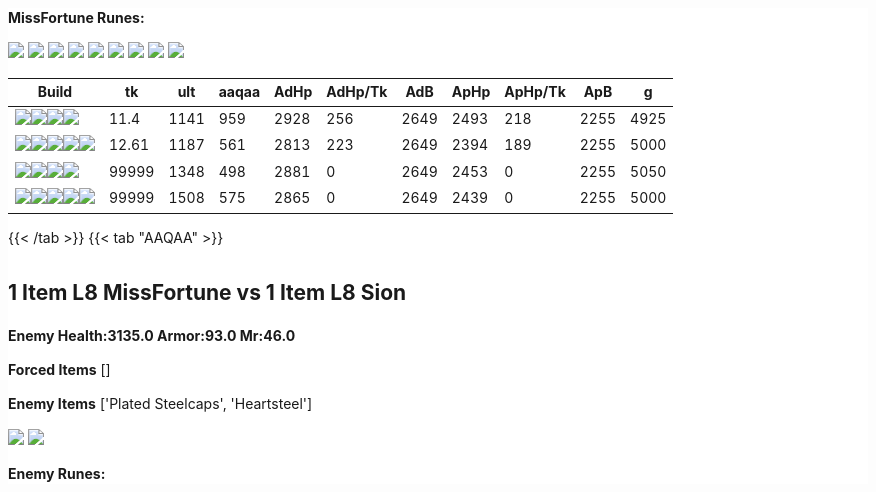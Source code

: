 

**MissFortune Runes:**


![](/Styles/Precision/LethalTempo/LethalTempo.png)
![](/Styles/Precision/Overheal.png)
![](/Styles/Precision/LegendAlacrity/LegendAlacrity.png)
![](/Styles/Precision/CutDown/CutDown.png)
![](/Styles/Sorcery/AbsoluteFocus/AbsoluteFocus.png)
![](/Styles/Sorcery/GatheringStorm/GatheringStorm.png)
![](/StatMods/StatModsAttackSpeedIcon.png)
![](/StatMods/StatModsAdaptiveForceIcon.png)
![](/StatMods/StatModsArmorIcon.png)





 Build |tk|ult|aaqaa|AdHp|AdHp/Tk|AdB|ApHp|ApHp/Tk|ApB|g
-|-|-|-|-|-|-|-|-|-|-
![](/item/3153.png)![](/item/1001.png)![](/item/1055.png)![](/item/1037.png)|11.4|1141|959|2928|256|2649|2493|218|2255|4925
![](/item/6672.png)![](/item/1001.png)![](/item/1053.png)![](/item/1055.png)![](/item/1036.png)|12.61|1187|561|2813|223|2649|2394|189|2255|5000
![](/item/6675.png)![](/item/1001.png)![](/item/1053.png)![](/item/1055.png)|99999|1348|498|2881|0|2649|2453|0|2255|5050
![](/item/3036.png)![](/item/1001.png)![](/item/1053.png)![](/item/1055.png)![](/item/1036.png)|99999|1508|575|2865|0|2649|2439|0|2255|5000
{{< /tab >}}
{{< tab "AAQAA" >}}

## 1 Item L8 MissFortune vs 1 Item L8 Sion

**Enemy Health:3135.0 Armor:93.0 Mr:46.0**


**Forced Items** []








**Enemy Items** ['Plated Steelcaps', 'Heartsteel']





![](/item/3047.png)
![](/item/3084.png)



**Enemy Runes:**
